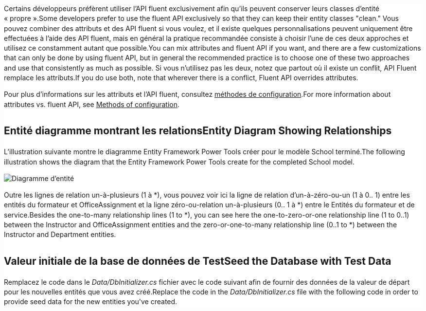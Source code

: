 <span data-ttu-id="fdecc-324">Certains développeurs préfèrent utiliser l’API fluent exclusivement afin qu’ils peuvent conserver leurs classes d’entité « propre ».</span><span class="sxs-lookup"><span data-stu-id="fdecc-324">Some developers prefer to use the fluent API exclusively so that they can keep their entity classes "clean."</span></span> <span data-ttu-id="fdecc-325">Vous pouvez combiner des attributs et des API fluent si vous voulez, et il existe quelques personnalisations peuvent uniquement être effectuées à l’aide des API fluent, mais en général la pratique recommandée consiste à choisir l’une de ces deux approches et utilisez ce constamment autant que possible.</span><span class="sxs-lookup"><span data-stu-id="fdecc-325">You can mix attributes and fluent API if you want, and there are a few customizations that can only be done by using fluent API, but in general the recommended practice is to choose one of these two approaches and use that consistently as much as possible.</span></span> <span data-ttu-id="fdecc-326">Si vous n’utilisez pas les deux, notez que partout où il existe un conflit, API Fluent remplace les attributs.</span><span class="sxs-lookup"><span data-stu-id="fdecc-326">If you do use both, note that wherever there is a conflict, Fluent API overrides attributes.</span></span>

<span data-ttu-id="fdecc-327">Pour plus d’informations sur les attributs et l’API fluent, consultez [méthodes de configuration](https://docs.microsoft.com/ef/core/modeling/#methods-of-configuration).</span><span class="sxs-lookup"><span data-stu-id="fdecc-327">For more information about attributes vs. fluent API, see [Methods of configuration](https://docs.microsoft.com/ef/core/modeling/#methods-of-configuration).</span></span>

## <a name="entity-diagram-showing-relationships"></a><span data-ttu-id="fdecc-328">Entité diagramme montrant les relations</span><span class="sxs-lookup"><span data-stu-id="fdecc-328">Entity Diagram Showing Relationships</span></span>

<span data-ttu-id="fdecc-329">L’illustration suivante montre le diagramme Entity Framework Power Tools créer pour le modèle School terminé.</span><span class="sxs-lookup"><span data-stu-id="fdecc-329">The following illustration shows the diagram that the Entity Framework Power Tools create for the completed School model.</span></span>

![Diagramme d’entité](complex-data-model/_static/diagram.png)

<span data-ttu-id="fdecc-331">Outre les lignes de relation un-à-plusieurs (1 à \*), vous pouvez voir ici la ligne de relation d’un-à-zéro-ou-un (1 à 0.. 1) entre les entités du formateur et OfficeAssignment et la ligne zéro-ou-relation un-à-plusieurs (0.. 1 à *) entre le Entités du formateur et de service.</span><span class="sxs-lookup"><span data-stu-id="fdecc-331">Besides the one-to-many relationship lines (1 to \*), you can see here the one-to-zero-or-one relationship line (1 to 0..1) between the Instructor and OfficeAssignment entities and the zero-or-one-to-many relationship line (0..1 to *) between the Instructor and Department entities.</span></span>

## <a name="seed-the-database-with-test-data"></a><span data-ttu-id="fdecc-332">Valeur initiale de la base de données de Test</span><span class="sxs-lookup"><span data-stu-id="fdecc-332">Seed the Database with Test Data</span></span>

<span data-ttu-id="fdecc-333">Remplacez le code dans le *Data/DbInitializer.cs* fichier avec le code suivant afin de fournir des données de la valeur de départ pour les nouvelles entités que vous avez créé.</span><span class="sxs-lookup"><span data-stu-id="fdecc-333">Replace the code in the *Data/DbInitializer.cs* file with the following code in order to provide seed data for the new entities you've created.</span></span>
